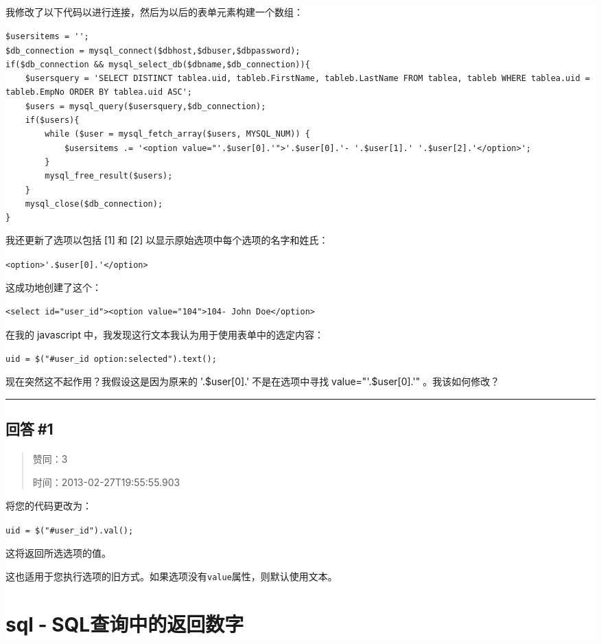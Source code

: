 我修改了以下代码以进行连接，然后为以后的表单元素构建一个数组：

```
$usersitems = '';
$db_connection = mysql_connect($dbhost,$dbuser,$dbpassword);
if($db_connection && mysql_select_db($dbname,$db_connection)){
    $usersquery = 'SELECT DISTINCT tablea.uid, tableb.FirstName, tableb.LastName FROM tablea, tableb WHERE tablea.uid = tableb.EmpNo ORDER BY tablea.uid ASC';
    $users = mysql_query($usersquery,$db_connection);
    if($users){
        while ($user = mysql_fetch_array($users, MYSQL_NUM)) {
            $usersitems .= '<option value="'.$user[0].'">'.$user[0].'- '.$user[1].' '.$user[2].'</option>';  
        }
        mysql_free_result($users);
    }
    mysql_close($db_connection);
} 
```

我还更新了选项以包括 [1] 和 [2] 以显示原始选项中每个选项的名字和姓氏：

```
<option>'.$user[0].'</option> 
```

这成功地创建了这个：

`<select id="user_id"><option value="104">104- John Doe</option>`

在我的 javascript 中，我发现这行文本我认为用于使用表单中的选定内容：

```
uid = $("#user_id option:selected").text(); 
```

现在突然这不起作用？我假设这是因为原来的 '.$user[0].' 不是在选项中寻找 value="'.$user[0].'" 。我该如何修改？

* * *

## 回答 #1

> 赞同：3
> 
> 时间：2013-02-27T19:55:55.903

将您的代码更改为：

```
uid = $("#user_id").val(); 
```

这将返回所选选项的值。

这也适用于您执行选项的旧方式。如果选项没有`value`属性，则默认使用文本。

# sql - SQL查询中的返回数字
